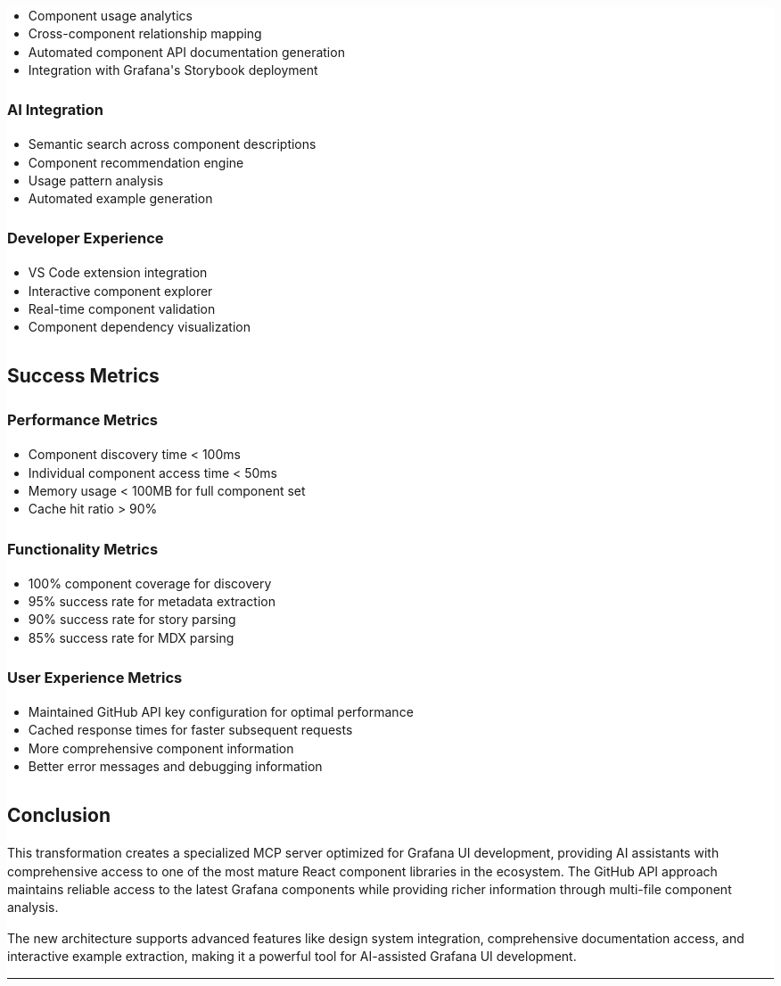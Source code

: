 - Component usage analytics
- Cross-component relationship mapping
- Automated component API documentation generation
- Integration with Grafana's Storybook deployment

### AI Integration

- Semantic search across component descriptions
- Component recommendation engine
- Usage pattern analysis
- Automated example generation

### Developer Experience

- VS Code extension integration
- Interactive component explorer
- Real-time component validation
- Component dependency visualization

## Success Metrics

### Performance Metrics

- Component discovery time < 100ms
- Individual component access time < 50ms
- Memory usage < 100MB for full component set
- Cache hit ratio > 90%

### Functionality Metrics

- 100% component coverage for discovery
- 95% success rate for metadata extraction
- 90% success rate for story parsing
- 85% success rate for MDX parsing

### User Experience Metrics

- Maintained GitHub API key configuration for optimal performance
- Cached response times for faster subsequent requests
- More comprehensive component information
- Better error messages and debugging information

## Conclusion

This transformation creates a specialized MCP server optimized for Grafana UI development, providing AI assistants with comprehensive access to one of the most mature React component libraries in the ecosystem. The GitHub API approach maintains reliable access to the latest Grafana components while providing richer information through multi-file component analysis.

The new architecture supports advanced features like design system integration, comprehensive documentation access, and interactive example extraction, making it a powerful tool for AI-assisted Grafana UI development.

---